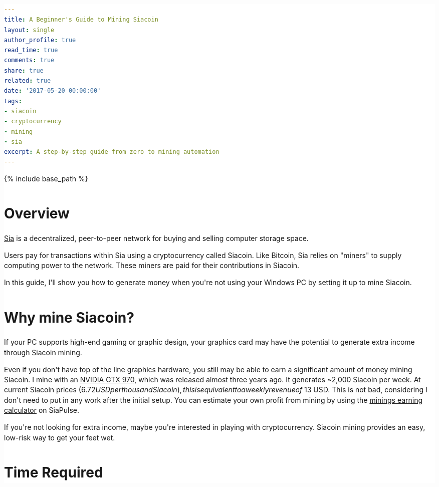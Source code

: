 ```yaml
---
title: A Beginner's Guide to Mining Siacoin
layout: single
author_profile: true
read_time: true
comments: true
share: true
related: true
date: '2017-05-20 00:00:00'
tags:
- siacoin
- cryptocurrency
- mining
- sia
excerpt: A step-by-step guide from zero to mining automation
---
```


{% include base_path %}

# Overview

[Sia](https://sia.tech/) is a decentralized, peer-to-peer network for buying and
selling computer storage space.

Users pay for transactions within Sia using a cryptocurrency called Siacoin. Like Bitcoin, Sia relies on "miners" to supply computing power to the network. These miners are paid for their contributions in Siacoin.

In this guide, I'll show you how to generate money when you're not using your Windows PC by setting it up to mine Siacoin.

# Why mine Siacoin?

If  your PC supports high-end gaming or graphic design, your graphics card may have the potential to generate extra income through Siacoin mining.

Even if you don't have top of the line graphics hardware, you still may be able to earn a significant amount of money mining Siacoin. I mine with an [NVIDIA GTX 970](http://amzn.to/2r1RPJw), which was released almost three years ago. It generates ~2,000 Siacoin per week. At current Siacoin prices ($6.72 USD per thousand Siacoin), this is equivalent to a weekly revenue of ~$13 USD. This is not bad, considering I don't need to put in any work after the initial setup. You can estimate your own profit from mining by using the [minings earning calculator](http://siapulse.com/page/tools) on SiaPulse.

If you're not looking for extra income, maybe you're interested in playing with cryptocurrency. Siacoin mining provides an easy, low-risk way to get your feet wet.

# Time Required
